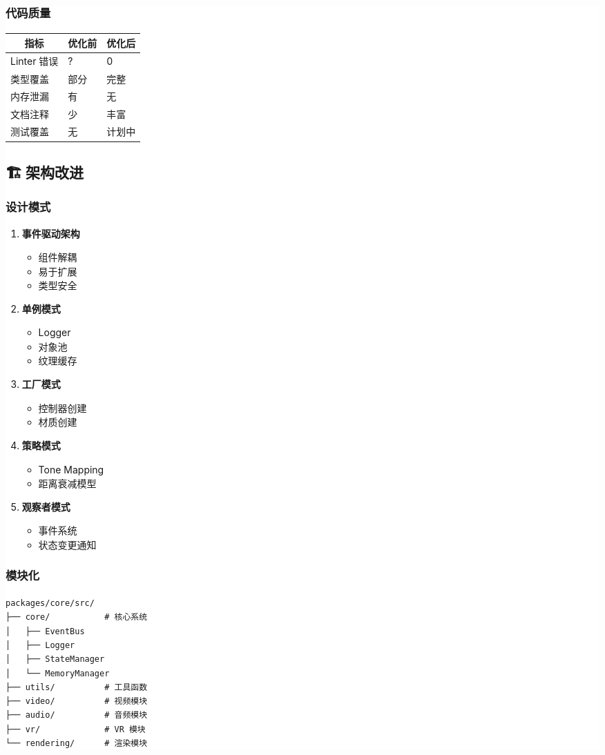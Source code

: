 ### 代码质量

| 指标 | 优化前 | 优化后 |
|------|--------|--------|
| Linter 错误 | ? | 0 |
| 类型覆盖 | 部分 | 完整 |
| 内存泄漏 | 有 | 无 |
| 文档注释 | 少 | 丰富 |
| 测试覆盖 | 无 | 计划中 |

## 🏗️ 架构改进

### 设计模式

1. **事件驱动架构**
   - 组件解耦
   - 易于扩展
   - 类型安全

2. **单例模式**
   - Logger
   - 对象池
   - 纹理缓存

3. **工厂模式**
   - 控制器创建
   - 材质创建

4. **策略模式**
   - Tone Mapping
   - 距离衰减模型

5. **观察者模式**
   - 事件系统
   - 状态变更通知

### 模块化

```
packages/core/src/
├── core/           # 核心系统
│   ├── EventBus
│   ├── Logger
│   ├── StateManager
│   └── MemoryManager
├── utils/          # 工具函数
├── video/          # 视频模块
├── audio/          # 音频模块
├── vr/             # VR 模块
└── rendering/      # 渲染模块
```
